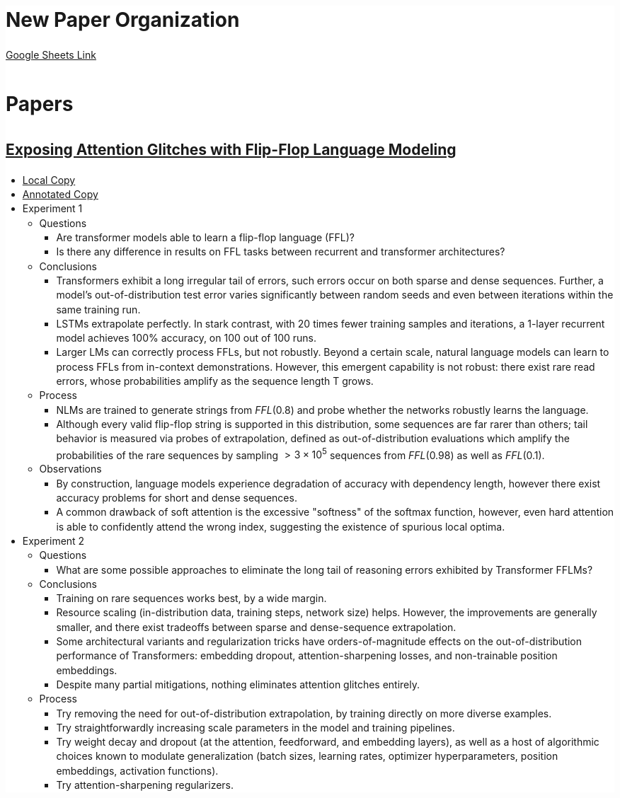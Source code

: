 # New Paper Organization

[Google Sheets Link](https://docs.google.com/spreadsheets/d/13AIEp3gyqf4AO1MgAZmUANgor4021n0Bx-NNuwTvYqM/edit#gid=0)

# Papers

## [Exposing Attention Glitches with Flip-Flop Language Modeling](https://arxiv.org/abs/2306.00946)
- [Local Copy](PDFs/dola_decoding_by_contrasting_layers_improves_factuality_in_large_language_models.pdf)
- [Annotated Copy](PDFs/Annotated/exposing_attention_glitches_with_flip_flop_language_modeling_annotated.pdf)
- Experiment 1
    - Questions
        - Are transformer models able to learn a flip-flop language (FFL)?
        - Is there any difference in results on FFL tasks between recurrent and transformer architectures?
    - Conclusions
        - Transformers exhibit a long irregular tail of errors, such errors occur on both sparse and dense sequences. Further, a model’s out-of-distribution test error varies significantly between random seeds and even between iterations within the same training run.
        - LSTMs extrapolate perfectly. In stark contrast, with 20 times fewer training samples and iterations, a 1-layer recurrent model achieves 100% accuracy, on 100 out of 100 runs.
        - Larger LMs can correctly process FFLs, but not robustly. Beyond a certain scale, natural language models can learn to process FFLs from in-context demonstrations. However, this emergent capability is not robust: there exist rare read errors, whose probabilities amplify as the sequence length T grows.
    - Process
        - NLMs are trained to generate strings from $FFL(0.8)$ and probe whether the networks robustly learns the language. 
        - Although every valid flip-flop string is supported in this distribution, some sequences are far rarer than others; tail behavior is measured via probes of extrapolation, defined as out-of-distribution evaluations which amplify the probabilities of the rare sequences by sampling $>3\times10^5$ sequences from $FFL(0.98)$ as well as $FFL(0.1)$.
    - Observations
        - By construction, language models experience degradation of accuracy with dependency length, however there exist accuracy problems for short and dense sequences.
        - A common drawback of soft attention is the excessive "softness" of the softmax function, however, even hard attention is able to confidently attend the wrong index, suggesting the existence of spurious local optima.
- Experiment 2
    - Questions
        - What are some possible approaches to eliminate the long tail of reasoning errors exhibited by Transformer FFLMs?
    - Conclusions
        - Training on rare sequences works best, by a wide margin.
        - Resource scaling (in-distribution data, training steps, network size) helps. However, the improvements are generally smaller, and there exist tradeoffs between sparse and dense-sequence extrapolation.
        - Some architectural variants and regularization tricks have orders-of-magnitude effects on the out-of-distribution performance of Transformers: embedding dropout, attention-sharpening losses, and non-trainable position embeddings.
        - Despite many partial mitigations, nothing eliminates attention glitches entirely. 
    - Process
        - Try removing the need for out-of-distribution extrapolation, by training directly on more diverse examples.
        - Try straightforwardly increasing scale parameters in the model and training pipelines.
        - Try weight decay and dropout (at the attention, feedforward, and embedding layers), as well as a host of algorithmic choices known to modulate generalization (batch sizes, learning rates, optimizer hyperparameters, position embeddings, activation functions).
        - Try attention-sharpening regularizers.